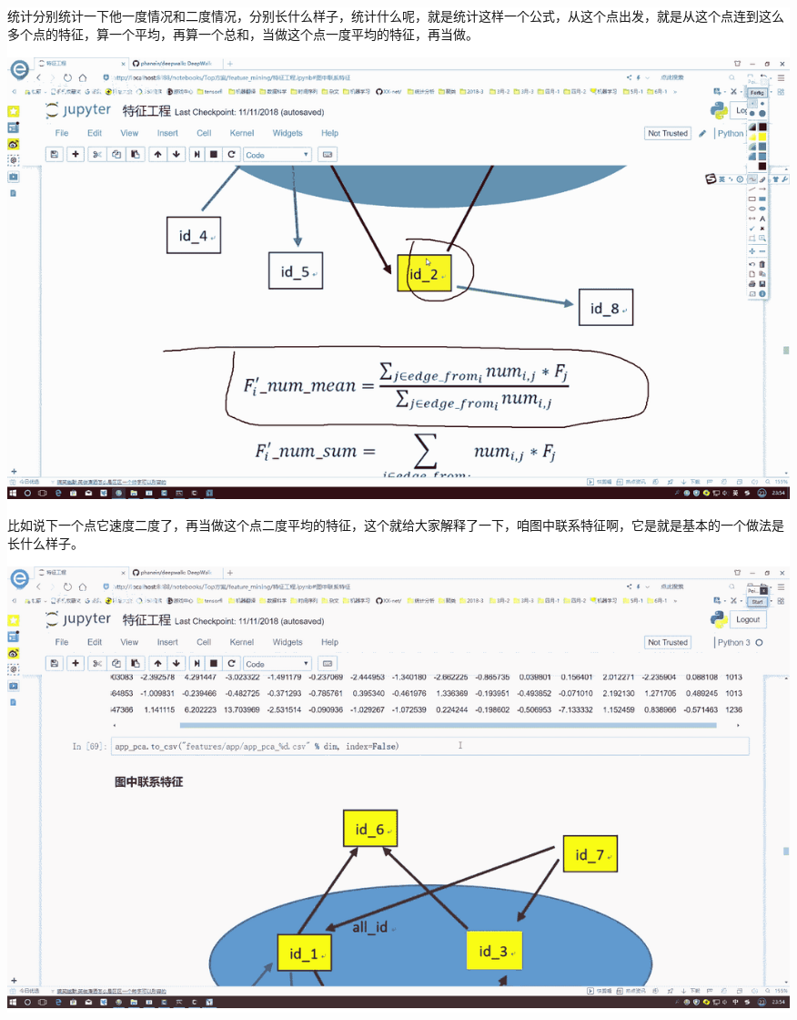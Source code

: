 统计分别统计一下他一度情况和二度情况，分别长什么样子，统计什么呢，就是统计这样一个公式，从这个点出发，就是从这个点连到这么多个点的特征，算一个平均，再算一个总和，当做这个点一度平均的特征，再当做。



![](img/42cbb290b55d9fb3b5f1a95ce71c7881_48.png)

比如说下一个点它速度二度了，再当做这个点二度平均的特征，这个就给大家解释了一下，咱图中联系特征啊，它是就是基本的一个做法是长什么样子。



![](img/42cbb290b55d9fb3b5f1a95ce71c7881_50.png)

